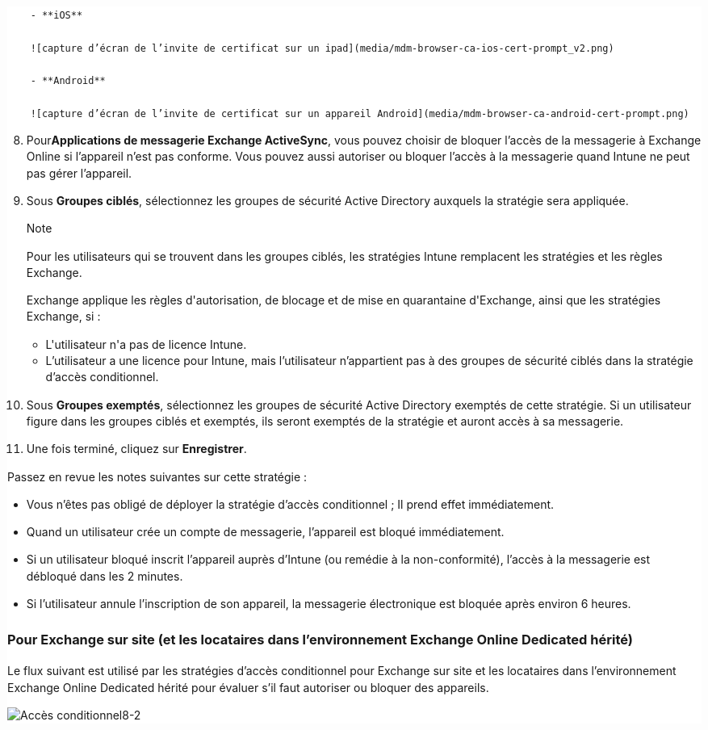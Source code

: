         - **iOS**  

        ![capture d’écran de l’invite de certificat sur un ipad](media/mdm-browser-ca-ios-cert-prompt_v2.png)  

        - **Android**  

        ![capture d’écran de l’invite de certificat sur un appareil Android](media/mdm-browser-ca-android-cert-prompt.png)  

8. Pour**Applications de messagerie Exchange ActiveSync**, vous pouvez choisir de bloquer l’accès de la messagerie à Exchange Online si l’appareil n’est pas conforme. Vous pouvez aussi autoriser ou bloquer l’accès à la messagerie quand Intune ne peut pas gérer l’appareil.  

9. Sous **Groupes ciblés**, sélectionnez les groupes de sécurité Active Directory auxquels la stratégie sera appliquée.  

    > [!NOTE]  
    > Pour les utilisateurs qui se trouvent dans les groupes ciblés, les stratégies Intune remplacent les stratégies et les règles Exchange.  
    > 
    > Exchange applique les règles d'autorisation, de blocage et de mise en quarantaine d'Exchange, ainsi que les stratégies Exchange, si :  
    > 
    > - L'utilisateur n'a pas de licence Intune.  
    > - L’utilisateur a une licence pour Intune, mais l’utilisateur n’appartient pas à des groupes de sécurité ciblés dans la stratégie d’accès conditionnel.  

10. Sous **Groupes exemptés**, sélectionnez les groupes de sécurité Active Directory exemptés de cette stratégie. Si un utilisateur figure dans les groupes ciblés et exemptés, ils seront exemptés de la stratégie et auront accès à sa messagerie.  

11. Une fois terminé, cliquez sur **Enregistrer**.  


Passez en revue les notes suivantes sur cette stratégie :  

- Vous n’êtes pas obligé de déployer la stratégie d’accès conditionnel ; Il prend effet immédiatement.  

- Quand un utilisateur crée un compte de messagerie, l’appareil est bloqué immédiatement.  

- Si un utilisateur bloqué inscrit l’appareil auprès d’Intune (ou remédie à la non-conformité), l’accès à la messagerie est débloqué dans les 2 minutes.  

- Si l’utilisateur annule l’inscription de son appareil, la messagerie électronique est bloquée après environ 6 heures.  


### <a name="for-exchange-on-premises-and-tenants-in-the-legacy-exchange-online-dedicated-environment"></a>Pour Exchange sur site (et les locataires dans l’environnement Exchange Online Dedicated hérité)  
Le flux suivant est utilisé par les stratégies d’accès conditionnel pour Exchange sur site et les locataires dans l’environnement Exchange Online Dedicated hérité pour évaluer s’il faut autoriser ou bloquer des appareils.  

![Accès conditionnel8&#45;2](media/ConditionalAccess8-2.png)  
